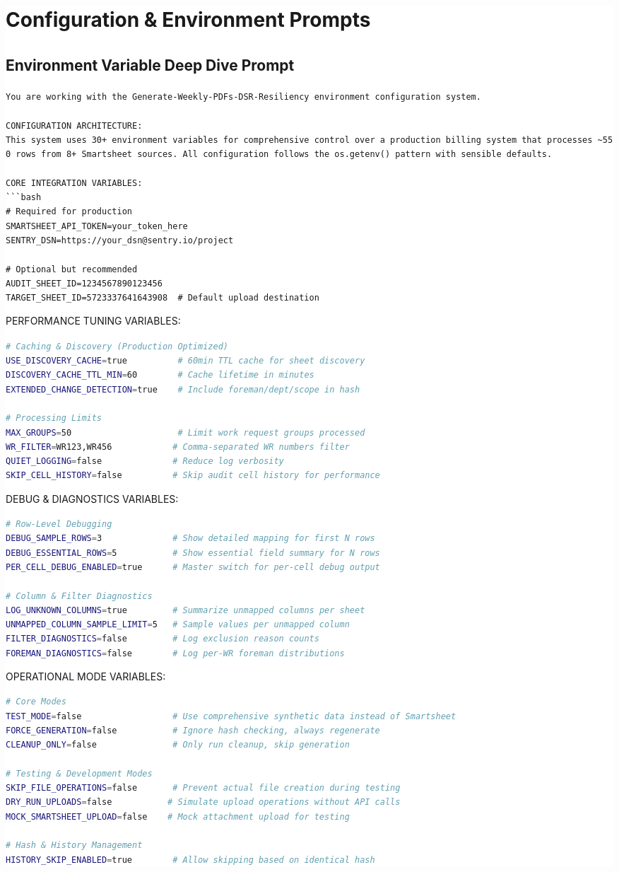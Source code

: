 # Configuration & Environment Prompts

## Environment Variable Deep Dive Prompt
```
You are working with the Generate-Weekly-PDFs-DSR-Resiliency environment configuration system.

CONFIGURATION ARCHITECTURE:
This system uses 30+ environment variables for comprehensive control over a production billing system that processes ~550 rows from 8+ Smartsheet sources. All configuration follows the os.getenv() pattern with sensible defaults.

CORE INTEGRATION VARIABLES:
```bash
# Required for production
SMARTSHEET_API_TOKEN=your_token_here
SENTRY_DSN=https://your_dsn@sentry.io/project

# Optional but recommended  
AUDIT_SHEET_ID=1234567890123456
TARGET_SHEET_ID=5723337641643908  # Default upload destination
```

PERFORMANCE TUNING VARIABLES:
```bash
# Caching & Discovery (Production Optimized)
USE_DISCOVERY_CACHE=true          # 60min TTL cache for sheet discovery
DISCOVERY_CACHE_TTL_MIN=60        # Cache lifetime in minutes
EXTENDED_CHANGE_DETECTION=true    # Include foreman/dept/scope in hash

# Processing Limits
MAX_GROUPS=50                     # Limit work request groups processed
WR_FILTER=WR123,WR456            # Comma-separated WR numbers filter
QUIET_LOGGING=false              # Reduce log verbosity
SKIP_CELL_HISTORY=false          # Skip audit cell history for performance
```

DEBUG & DIAGNOSTICS VARIABLES:
```bash
# Row-Level Debugging
DEBUG_SAMPLE_ROWS=3              # Show detailed mapping for first N rows  
DEBUG_ESSENTIAL_ROWS=5           # Show essential field summary for N rows
PER_CELL_DEBUG_ENABLED=true      # Master switch for per-cell debug output

# Column & Filter Diagnostics  
LOG_UNKNOWN_COLUMNS=true         # Summarize unmapped columns per sheet
UNMAPPED_COLUMN_SAMPLE_LIMIT=5   # Sample values per unmapped column
FILTER_DIAGNOSTICS=false         # Log exclusion reason counts
FOREMAN_DIAGNOSTICS=false        # Log per-WR foreman distributions
```

OPERATIONAL MODE VARIABLES:
```bash
# Core Modes
TEST_MODE=false                  # Use comprehensive synthetic data instead of Smartsheet
FORCE_GENERATION=false           # Ignore hash checking, always regenerate
CLEANUP_ONLY=false               # Only run cleanup, skip generation

# Testing & Development Modes
SKIP_FILE_OPERATIONS=false       # Prevent actual file creation during testing
DRY_RUN_UPLOADS=false           # Simulate upload operations without API calls
MOCK_SMARTSHEET_UPLOAD=false    # Mock attachment upload for testing

# Hash & History Management  
HISTORY_SKIP_ENABLED=true        # Allow skipping based on identical hash
```